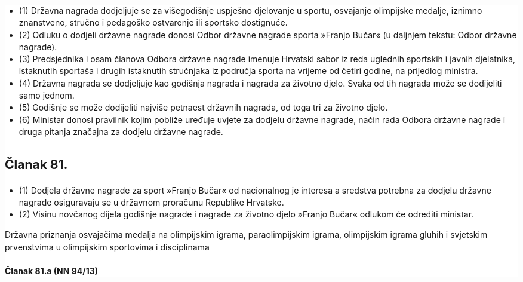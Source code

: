 - (1) Državna nagrada dodjeljuje se za višegodišnje uspješno djelovanje u sportu, osvajanje olimpijske medalje, iznimno znanstveno, stručno i pedagoško ostvarenje ili sportsko dostignuće.
- (2) Odluku o dodjeli državne nagrade donosi Odbor državne nagrade sporta »Franjo Bučar« (u daljnjem tekstu: Odbor državne nagrade).
- (3) Predsjednika i osam članova Odbora državne nagrade imenuje Hrvatski sabor iz reda uglednih sportskih i javnih djelatnika, istaknutih sportaša i drugih istaknutih stručnjaka iz područja sporta na vrijeme od četiri godine, na prijedlog ministra.
- (4) Državna nagrada se dodjeljuje kao godišnja nagrada i nagrada za životno djelo. Svaka od tih nagrada može se dodijeliti samo jednom.
- (5) Godišnje se može dodijeliti najviše petnaest državnih nagrada, od toga tri za životno djelo.
- (6) Ministar donosi pravilnik kojim pobliže uređuje uvjete za dodjelu državne nagrade, način rada Odbora državne nagrade i druga pitanja značajna za dodjelu državne nagrade.

## Članak 81.

- (1) Dodjela državne nagrade za sport »Franjo Bučar« od nacionalnog je interesa a sredstva potrebna za dodjelu državne nagrade osiguravaju se u državnom proračunu Republike Hrvatske.
- (2) Visinu novčanog dijela godišnje nagrade i nagrade za životno djelo »Franjo Bučar« odlukom će odrediti ministar.

Državna priznanja osvajačima medalja na olimpijskim igrama, paraolimpijskim igrama, olimpijskim igrama gluhih i svjetskim prvenstvima u olimpijskim sportovima i disciplinama

#### Članak 81.a (NN 94/13)

